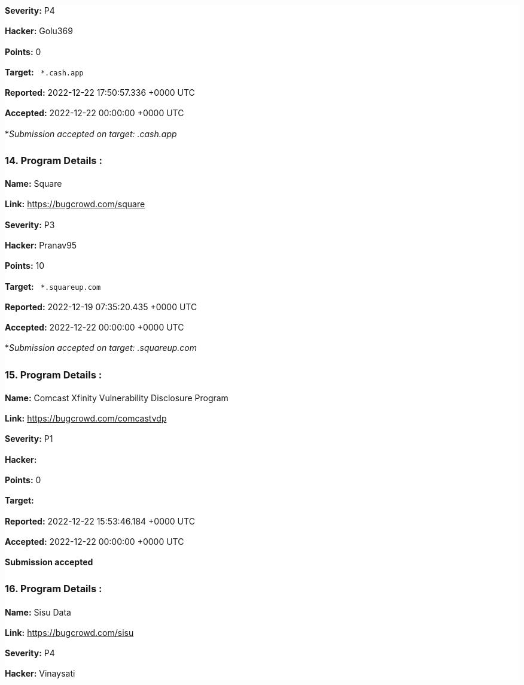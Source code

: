  **Severity:** P4 

 **Hacker:** Golu369 

 **Points:** 0 

 **Target:** ` *.cash.app` 

 **Reported:** 2022-12-22 17:50:57.336 +0000 UTC 

 **Accepted:** 2022-12-22 00:00:00 +0000 UTC 

 **Submission accepted on target: *.cash.app** 

### 14. Program Details : 

**Name:** Square 

 **Link:** <https://bugcrowd.com/square> 

 **Severity:** P3 

 **Hacker:** Pranav95 

 **Points:** 10 

 **Target:** ` *.squareup.com` 

 **Reported:** 2022-12-19 07:35:20.435 +0000 UTC 

 **Accepted:** 2022-12-22 00:00:00 +0000 UTC 

 **Submission accepted on target: *.squareup.com** 

### 15. Program Details : 

**Name:**  Comcast Xfinity Vulnerability Disclosure Program 

 **Link:** <https://bugcrowd.com/comcastvdp> 

 **Severity:** P1 

 **Hacker:**  

 **Points:** 0 

 **Target:** ` ` 

 **Reported:** 2022-12-22 15:53:46.184 +0000 UTC 

 **Accepted:** 2022-12-22 00:00:00 +0000 UTC 

 **Submission accepted** 

### 16. Program Details : 

**Name:** Sisu Data 

 **Link:** <https://bugcrowd.com/sisu> 

 **Severity:** P4 

 **Hacker:** Vinaysati 
